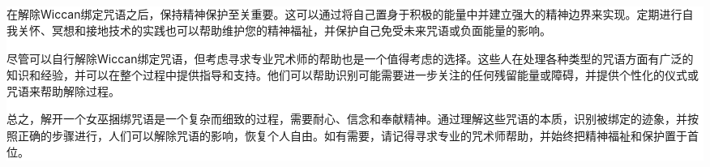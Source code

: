 在解除Wiccan绑定咒语之后，保持精神保护至关重要。这可以通过将自己置身于积极的能量中并建立强大的精神边界来实现。定期进行自我关怀、冥想和接地技术的实践也可以帮助维护您的精神福祉，并保护自己免受未来咒语或负面能量的影响。

尽管可以自行解除Wiccan绑定咒语，但考虑寻求专业咒术师的帮助也是一个值得考虑的选择。这些人在处理各种类型的咒语方面有广泛的知识和经验，并可以在整个过程中提供指导和支持。他们可以帮助识别可能需要进一步关注的任何残留能量或障碍，并提供个性化的仪式或咒语来帮助解除过程。

总之，解开一个女巫捆绑咒语是一个复杂而细致的过程，需要耐心、信念和奉献精神。通过理解这些咒语的本质，识别被绑定的迹象，并按照正确的步骤进行，人们可以解除咒语的影响，恢复个人自由。如有需要，请记得寻求专业的咒术师帮助，并始终把精神福祉和保护置于首位。
